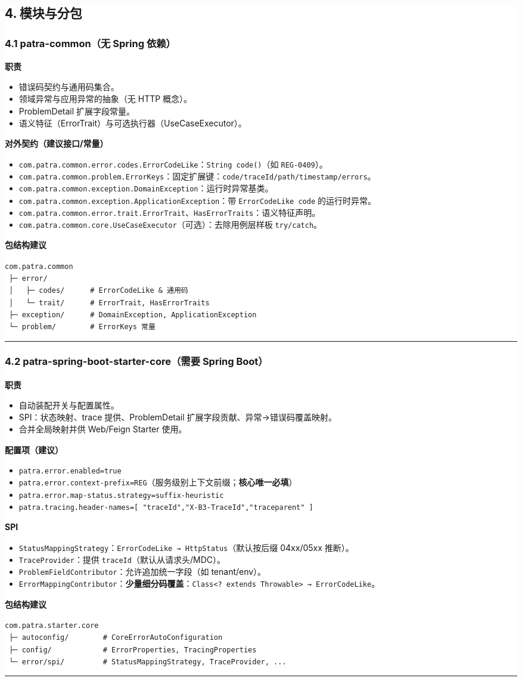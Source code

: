 
## 4. 模块与分包

### 4.1 patra-common（无 Spring 依赖）

**职责**  
- 错误码契约与通用码集合。  
- 领域异常与应用异常的抽象（无 HTTP 概念）。  
- ProblemDetail 扩展字段常量。  
- 语义特征（ErrorTrait）与可选执行器（UseCaseExecutor）。

**对外契约（建议接口/常量）**  
- `com.patra.common.error.codes.ErrorCodeLike`：`String code()`（如 `REG-0409`）。  
- `com.patra.common.problem.ErrorKeys`：固定扩展键：`code/traceId/path/timestamp/errors`。  
- `com.patra.common.exception.DomainException`：运行时异常基类。  
- `com.patra.common.exception.ApplicationException`：带 `ErrorCodeLike code` 的运行时异常。  
- `com.patra.common.error.trait.ErrorTrait`、`HasErrorTraits`：语义特征声明。  
- `com.patra.common.core.UseCaseExecutor`（可选）：去除用例层样板 `try/catch`。

**包结构建议**  
```
com.patra.common
 ├─ error/
 │   ├─ codes/      # ErrorCodeLike & 通用码
 │   └─ trait/      # ErrorTrait, HasErrorTraits
 ├─ exception/      # DomainException, ApplicationException
 └─ problem/        # ErrorKeys 常量
```

---

### 4.2 patra-spring-boot-starter-core（需要 Spring Boot）

**职责**  
- 自动装配开关与配置属性。  
- SPI：状态映射、trace 提供、ProblemDetail 扩展字段贡献、异常→错误码覆盖映射。  
- 合并全局映射并供 Web/Feign Starter 使用。

**配置项（建议）**  
- `patra.error.enabled=true`  
- `patra.error.context-prefix=REG`（服务级别上下文前缀；**核心唯一必填**）  
- `patra.error.map-status.strategy=suffix-heuristic`  
- `patra.tracing.header-names=[ "traceId","X-B3-TraceId","traceparent" ]`

**SPI**  
- `StatusMappingStrategy`：`ErrorCodeLike → HttpStatus`（默认按后缀 04xx/05xx 推断）。  
- `TraceProvider`：提供 `traceId`（默认从请求头/MDC）。  
- `ProblemFieldContributor`：允许追加统一字段（如 tenant/env）。  
- `ErrorMappingContributor`：**少量细分码覆盖**：`Class<? extends Throwable> → ErrorCodeLike`。

**包结构建议**  
```
com.patra.starter.core
 ├─ autoconfig/        # CoreErrorAutoConfiguration
 ├─ config/            # ErrorProperties, TracingProperties
 └─ error/spi/         # StatusMappingStrategy, TraceProvider, ...
```

---